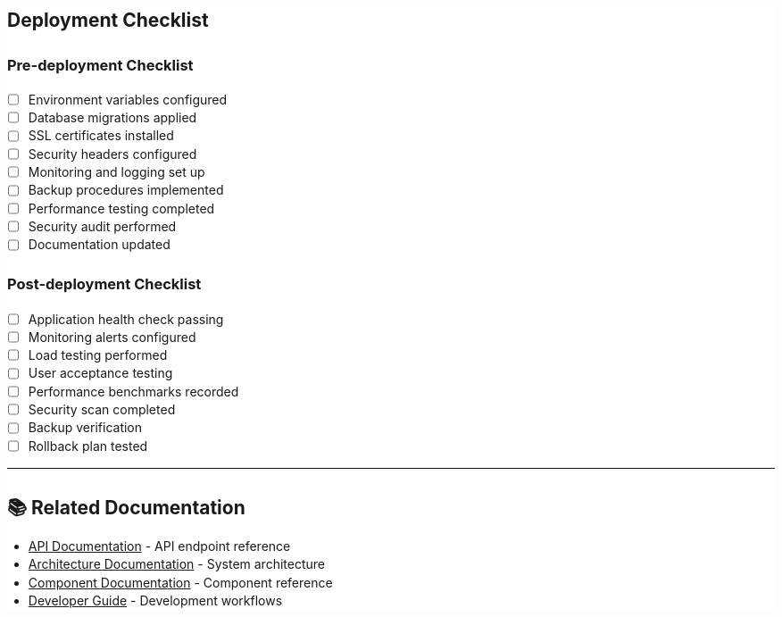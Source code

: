 ## Deployment Checklist

### Pre-deployment Checklist

- [ ] Environment variables configured
- [ ] Database migrations applied
- [ ] SSL certificates installed
- [ ] Security headers configured
- [ ] Monitoring and logging set up
- [ ] Backup procedures implemented
- [ ] Performance testing completed
- [ ] Security audit performed
- [ ] Documentation updated

### Post-deployment Checklist

- [ ] Application health check passing
- [ ] Monitoring alerts configured
- [ ] Load testing performed
- [ ] User acceptance testing
- [ ] Performance benchmarks recorded
- [ ] Security scan completed
- [ ] Backup verification
- [ ] Rollback plan tested

---

## 📚 Related Documentation

- [API Documentation](./API.md) - API endpoint reference
- [Architecture Documentation](./ARCHITECTURE.md) - System architecture
- [Component Documentation](./COMPONENTS.md) - Component reference
- [Developer Guide](./DEVELOPER.md) - Development workflows